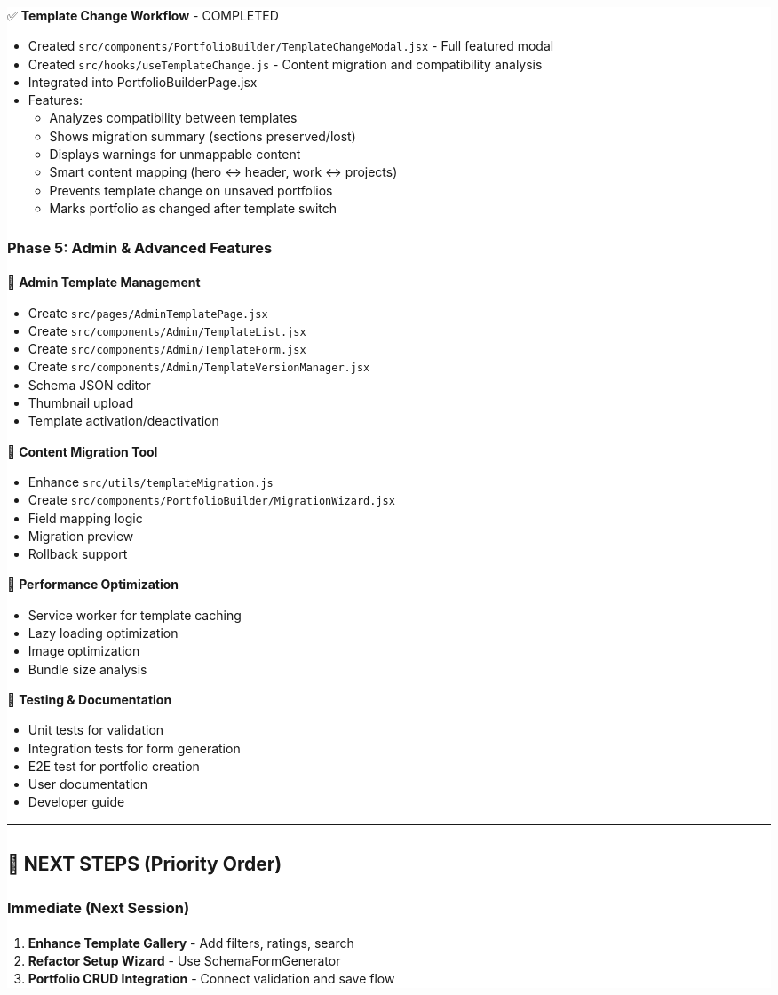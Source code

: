 ✅ **Template Change Workflow** - COMPLETED
- Created `src/components/PortfolioBuilder/TemplateChangeModal.jsx` - Full featured modal
- Created `src/hooks/useTemplateChange.js` - Content migration and compatibility analysis
- Integrated into PortfolioBuilderPage.jsx
- Features:
  - Analyzes compatibility between templates
  - Shows migration summary (sections preserved/lost)
  - Displays warnings for unmappable content
  - Smart content mapping (hero ↔ header, work ↔ projects)
  - Prevents template change on unsaved portfolios
  - Marks portfolio as changed after template switch

### Phase 5: Admin & Advanced Features

🔲 **Admin Template Management**
- Create `src/pages/AdminTemplatePage.jsx`
- Create `src/components/Admin/TemplateList.jsx`
- Create `src/components/Admin/TemplateForm.jsx`
- Create `src/components/Admin/TemplateVersionManager.jsx`
- Schema JSON editor
- Thumbnail upload
- Template activation/deactivation

🔲 **Content Migration Tool**
- Enhance `src/utils/templateMigration.js`
- Create `src/components/PortfolioBuilder/MigrationWizard.jsx`
- Field mapping logic
- Migration preview
- Rollback support

🔲 **Performance Optimization**
- Service worker for template caching
- Lazy loading optimization
- Image optimization
- Bundle size analysis

🔲 **Testing & Documentation**
- Unit tests for validation
- Integration tests for form generation
- E2E test for portfolio creation
- User documentation
- Developer guide

---

## 🎯 NEXT STEPS (Priority Order)

### Immediate (Next Session)
1. **Enhance Template Gallery** - Add filters, ratings, search
2. **Refactor Setup Wizard** - Use SchemaFormGenerator
3. **Portfolio CRUD Integration** - Connect validation and save flow

